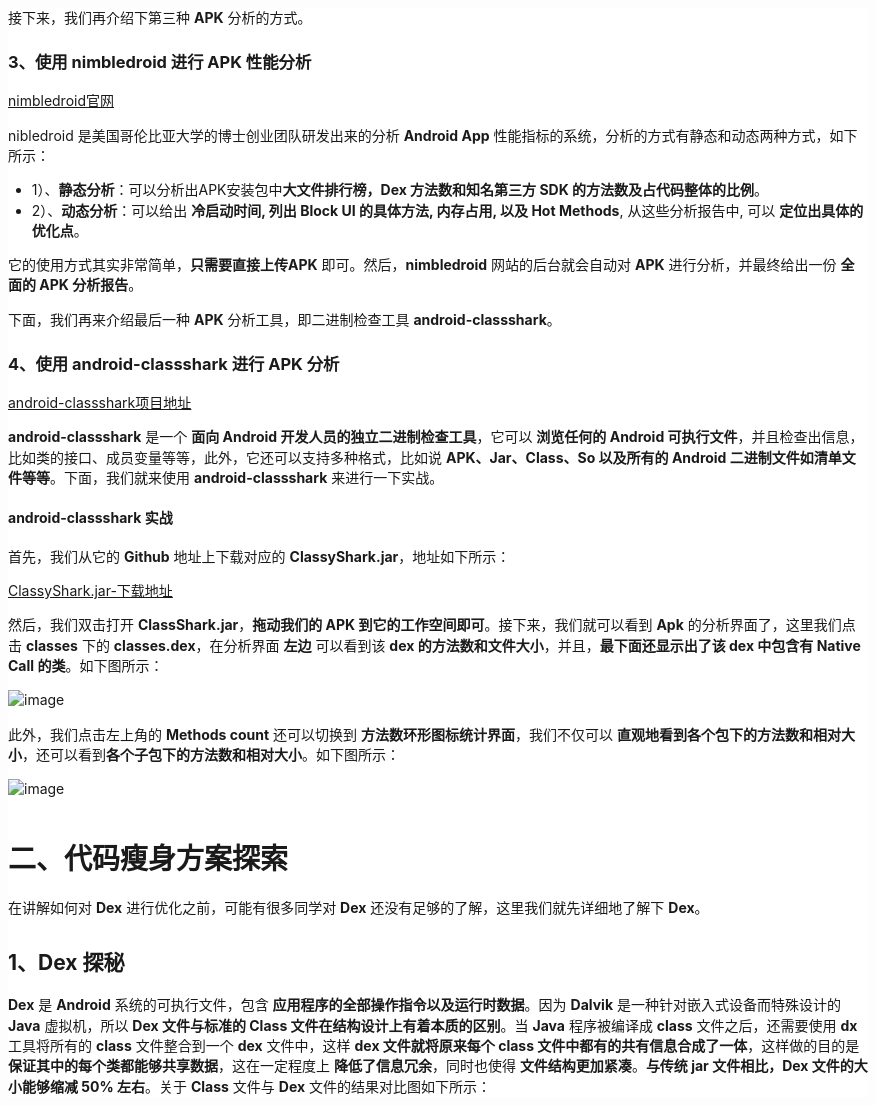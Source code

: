 接下来，我们再介绍下第三种 **APK** 分析的方式。


### 3、使用 nimbledroid 进行 APK 性能分析

[nimbledroid官网](https://nimbledroid.com)

nibledroid 是美国哥伦比亚大学的博士创业团队研发出来的分析 **Android App** 性能指标的系统，分析的方式有静态和动态两种方式，如下所示：


- 1）、**静态分析**：可以分析出APK安装包中**大文件排行榜，Dex 方法数和知名第三方 SDK 的方法数及占代码整体的比例**。
- 2）、**动态分析**：可以给出 **冷启动时间, 列出 Block UI 的具体方法, 内存占用, 以及 Hot Methods**, 从这些分析报告中, 可以 **定位出具体的优化点**。


它的使用方式其实非常简单，**只需要直接上传APK** 即可。然后，**nimbledroid** 网站的后台就会自动对 **APK** 进行分析，并最终给出一份 **全面的 APK 分析报告**。

下面，我们再来介绍最后一种 **APK** 分析工具，即二进制检查工具 **android-classshark**。


### 4、使用 android-classshark 进行 APK 分析

[android-classshark项目地址](https://github.com/google/android-classyshark)

**android-classshark** 是一个 **面向 Android 开发人员的独立二进制检查工具**，它可以 **浏览任何的 Android 可执行文件**，并且检查出信息，比如类的接口、成员变量等等，此外，它还可以支持多种格式，比如说 **APK、Jar、Class、So 以及所有的 Android 二进制文件如清单文件等等**。下面，我们就来使用 **android-classshark** 来进行一下实战。

#### android-classshark 实战

首先，我们从它的 **Github** 地址上下载对应的 **ClassyShark.jar**，地址如下所示：

[ClassyShark.jar-下载地址](https://github.com/google/android-classyshark/releases)

然后，我们双击打开 **ClassShark.jar**，**拖动我们的 APK 到它的工作空间即可**。接下来，我们就可以看到 **Apk** 的分析界面了，这里我们点击 **classes** 下的 **classes.dex**，在分析界面 **左边** 可以看到该 **dex 的方法数和文件大小**，并且，**最下面还显示出了该 dex 中包含有 Native Call 的类**。如下图所示：

![image](//p3-juejin.byteimg.com/tos-cn-i-k3u1fbpfcp/7ba6c143123b41ee922e9f3a2362b719~tplv-k3u1fbpfcp-zoom-1.image)

此外，我们点击左上角的 **Methods count** 还可以切换到 **方法数环形图标统计界面**，我们不仅可以 **直观地看到各个包下的方法数和相对大小**，还可以看到**各个子包下的方法数和相对大小**。如下图所示：

![image](//p3-juejin.byteimg.com/tos-cn-i-k3u1fbpfcp/32b2ec4b420d450b9964a46dfa6e2d35~tplv-k3u1fbpfcp-zoom-1.image)


# 二、代码瘦身方案探索

在讲解如何对 **Dex** 进行优化之前，可能有很多同学对 **Dex** 还没有足够的了解，这里我们就先详细地了解下 **Dex**。


## 1、Dex 探秘

**Dex** 是 **Android** 系统的可执行文件，包含 **应用程序的全部操作指令以及运行时数据**。因为 **Dalvik** 是一种针对嵌入式设备而特殊设计的 **Java** 虚拟机，所以 **Dex 文件与标准的 Class 文件在结构设计上有着本质的区别**。当 **Java** 程序被编译成 **class** 文件之后，还需要使用 **dx** 工具将所有的 **class** 文件整合到一个 **dex** 文件中，这样 **dex 文件就将原来每个 class 文件中都有的共有信息合成了一体**，这样做的目的是 **保证其中的每个类都能够共享数据**，这在一定程度上 **降低了信息冗余**，同时也使得 **文件结构更加紧凑**。**与传统 jar 文件相比，Dex 文件的大小能够缩减 50% 左右**。关于 **Class** 文件与 **Dex** 文件的结果对比图如下所示：
